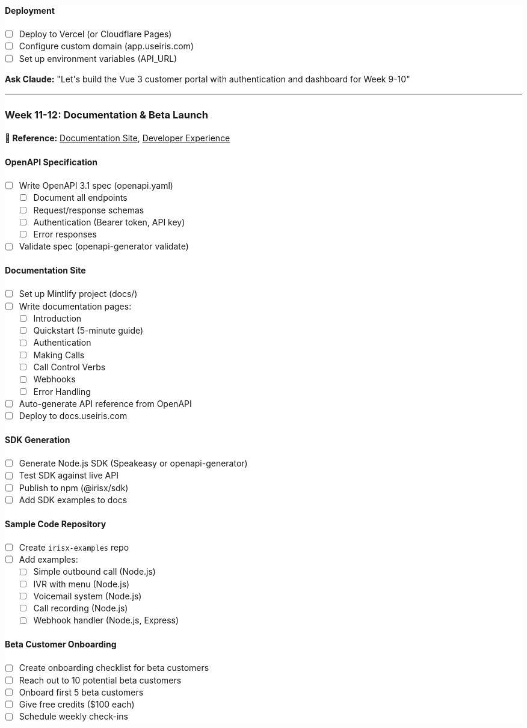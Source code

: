 #### Deployment
- [ ] Deploy to Vercel (or Cloudflare Pages)
- [ ] Configure custom domain (app.useiris.com)
- [ ] Set up environment variables (API_URL)

**Ask Claude:** "Let's build the Vue 3 customer portal with authentication and dashboard for Week 9-10"

---

### Week 11-12: Documentation & Beta Launch
**📖 Reference:** [Documentation Site](project_bible/IRIS_Documentation_Site.md), [Developer Experience](project_bible/IRIS_Developer_Experience_SDKs.md)

#### OpenAPI Specification
- [ ] Write OpenAPI 3.1 spec (openapi.yaml)
  - [ ] Document all endpoints
  - [ ] Request/response schemas
  - [ ] Authentication (Bearer token, API key)
  - [ ] Error responses
- [ ] Validate spec (openapi-generator validate)

#### Documentation Site
- [ ] Set up Mintlify project (docs/)
- [ ] Write documentation pages:
  - [ ] Introduction
  - [ ] Quickstart (5-minute guide)
  - [ ] Authentication
  - [ ] Making Calls
  - [ ] Call Control Verbs
  - [ ] Webhooks
  - [ ] Error Handling
- [ ] Auto-generate API reference from OpenAPI
- [ ] Deploy to docs.useiris.com

#### SDK Generation
- [ ] Generate Node.js SDK (Speakeasy or openapi-generator)
- [ ] Test SDK against live API
- [ ] Publish to npm (@irisx/sdk)
- [ ] Add SDK examples to docs

#### Sample Code Repository
- [ ] Create `irisx-examples` repo
- [ ] Add examples:
  - [ ] Simple outbound call (Node.js)
  - [ ] IVR with menu (Node.js)
  - [ ] Voicemail system (Node.js)
  - [ ] Call recording (Node.js)
  - [ ] Webhook handler (Node.js, Express)

#### Beta Customer Onboarding
- [ ] Create onboarding checklist for beta customers
- [ ] Reach out to 10 potential beta customers
- [ ] Onboard first 5 beta customers
- [ ] Give free credits ($100 each)
- [ ] Schedule weekly check-ins

